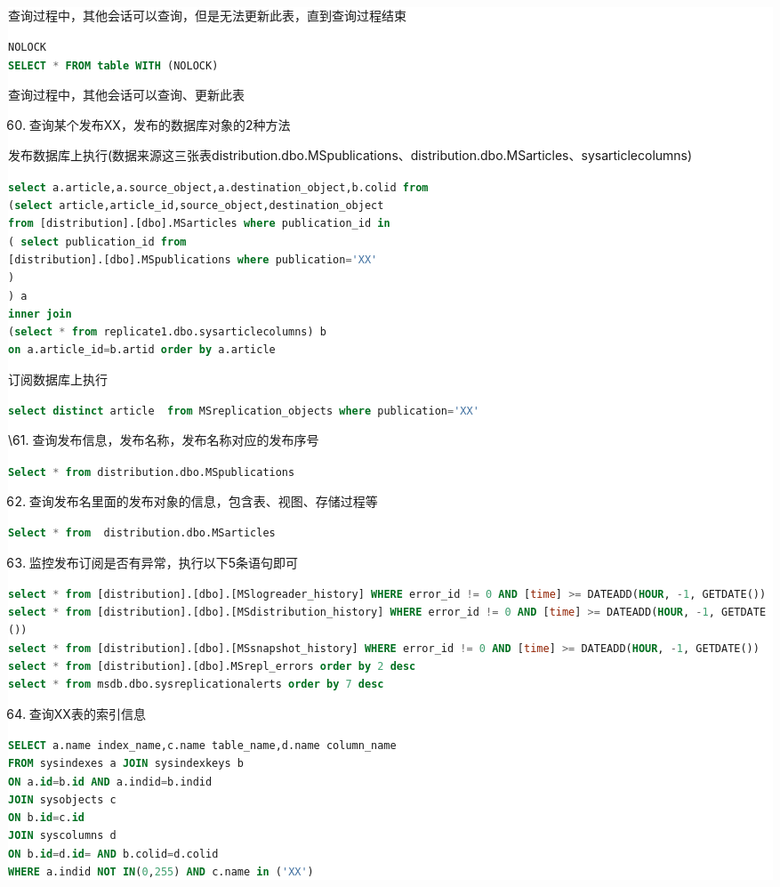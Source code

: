 查询过程中，其他会话可以查询，但是无法更新此表，直到查询过程结束

```sql
NOLOCK 
SELECT * FROM table WITH (NOLOCK)
```

查询过程中，其他会话可以查询、更新此表

60. 查询某个发布XX，发布的数据库对象的2种方法

发布数据库上执行(数据来源这三张表distribution.dbo.MSpublications、distribution.dbo.MSarticles、sysarticlecolumns) 

```sql
select a.article,a.source_object,a.destination_object,b.colid from 
(select article,article_id,source_object,destination_object 
from [distribution].[dbo].MSarticles where publication_id in 
( select publication_id from 
[distribution].[dbo].MSpublications where publication='XX' 
) 
) a 
inner join 
(select * from replicate1.dbo.sysarticlecolumns) b 
on a.article_id=b.artid order by a.article
```

订阅数据库上执行 

```sql
select distinct article  from MSreplication_objects where publication='XX'
```

\61. 查询发布信息，发布名称，发布名称对应的发布序号 

```sql
Select * from distribution.dbo.MSpublications 
```

62. 查询发布名里面的发布对象的信息，包含表、视图、存储过程等 

```sql
Select * from  distribution.dbo.MSarticles
```

63. 监控发布订阅是否有异常，执行以下5条语句即可

```sql
select * from [distribution].[dbo].[MSlogreader_history] WHERE error_id != 0 AND [time] >= DATEADD(HOUR, -1, GETDATE()) 
select * from [distribution].[dbo].[MSdistribution_history] WHERE error_id != 0 AND [time] >= DATEADD(HOUR, -1, GETDATE()) 
select * from [distribution].[dbo].[MSsnapshot_history] WHERE error_id != 0 AND [time] >= DATEADD(HOUR, -1, GETDATE()) 
select * from [distribution].[dbo].MSrepl_errors order by 2 desc
select * from msdb.dbo.sysreplicationalerts order by 7 desc
```

64. 查询XX表的索引信息 

```sql
SELECT a.name index_name,c.name table_name,d.name column_name 
FROM sysindexes a JOIN sysindexkeys b 
ON a.id=b.id AND a.indid=b.indid 
JOIN sysobjects c 
ON b.id=c.id 
JOIN syscolumns d 
ON b.id=d.id= AND b.colid=d.colid 
WHERE a.indid NOT IN(0,255) AND c.name in ('XX')
```
